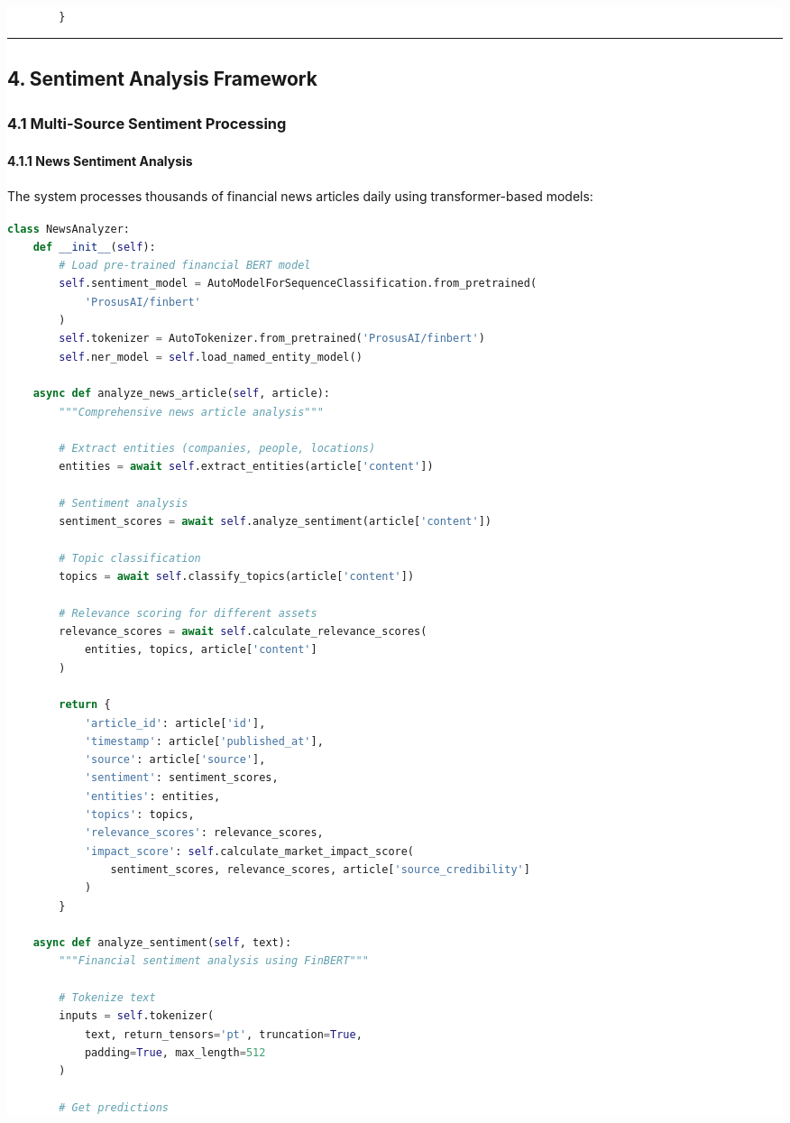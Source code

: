 ```python
        }
```

---

## 4. Sentiment Analysis Framework

### 4.1 Multi-Source Sentiment Processing

#### 4.1.1 News Sentiment Analysis

The system processes thousands of financial news articles daily using transformer-based models:

```python
class NewsAnalyzer:
    def __init__(self):
        # Load pre-trained financial BERT model
        self.sentiment_model = AutoModelForSequenceClassification.from_pretrained(
            'ProsusAI/finbert'
        )
        self.tokenizer = AutoTokenizer.from_pretrained('ProsusAI/finbert')
        self.ner_model = self.load_named_entity_model()
        
    async def analyze_news_article(self, article):
        """Comprehensive news article analysis"""
        
        # Extract entities (companies, people, locations)
        entities = await self.extract_entities(article['content'])
        
        # Sentiment analysis
        sentiment_scores = await self.analyze_sentiment(article['content'])
        
        # Topic classification
        topics = await self.classify_topics(article['content'])
        
        # Relevance scoring for different assets
        relevance_scores = await self.calculate_relevance_scores(
            entities, topics, article['content']
        )
        
        return {
            'article_id': article['id'],
            'timestamp': article['published_at'],
            'source': article['source'],
            'sentiment': sentiment_scores,
            'entities': entities,
            'topics': topics,
            'relevance_scores': relevance_scores,
            'impact_score': self.calculate_market_impact_score(
                sentiment_scores, relevance_scores, article['source_credibility']
            )
        }
        
    async def analyze_sentiment(self, text):
        """Financial sentiment analysis using FinBERT"""
        
        # Tokenize text
        inputs = self.tokenizer(
            text, return_tensors='pt', truncation=True, 
            padding=True, max_length=512
        )
        
        # Get predictions
```